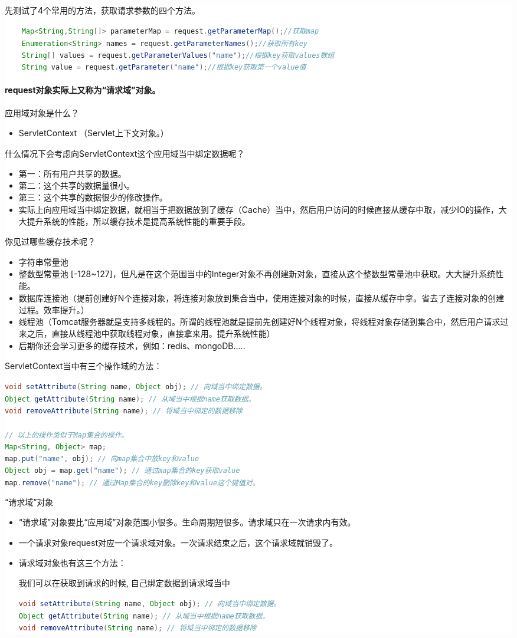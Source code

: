先测试了4个常用的方法，获取请求参数的四个方法。

```java
	Map<String,String[]> parameterMap = request.getParameterMap();//获取map
	Enumeration<String> names = request.getParameterNames();//获取所有key
	String[] values = request.getParameterValues("name");//根据key获取values数组
	String value = request.getParameter("name");//根据key获取第一个value值
```



#### request对象实际上又称为“请求域”对象。

应用域对象是什么？

- ServletContext （Servlet上下文对象。）

什么情况下会考虑向ServletContext这个应用域当中绑定数据呢？

- 第一：所有用户共享的数据。
- 第二：这个共享的数据量很小。
- 第三：这个共享的数据很少的修改操作。
- 实际上向应用域当中绑定数据，就相当于把数据放到了缓存（Cache）当中，然后用户访问的时候直接从缓存中取，减少IO的操作，大大提升系统的性能，所以缓存技术是提高系统性能的重要手段。

你见过哪些缓存技术呢？

- 字符串常量池
- 整数型常量池 [-128~127]，但凡是在这个范围当中的Integer对象不再创建新对象，直接从这个整数型常量池中获取。大大提升系统性能。
- 数据库连接池（提前创建好N个连接对象，将连接对象放到集合当中，使用连接对象的时候，直接从缓存中拿。省去了连接对象的创建过程。效率提升。）
- 线程池（Tomcat服务器就是支持多线程的。所谓的线程池就是提前先创建好N个线程对象，将线程对象存储到集合中，然后用户请求过来之后，直接从线程池中获取线程对象，直接拿来用。提升系统性能）
- 后期你还会学习更多的缓存技术，例如：redis、mongoDB.....

ServletContext当中有三个操作域的方法：

```java
void setAttribute(String name, Object obj); // 向域当中绑定数据。
Object getAttribute(String name); // 从域当中根据name获取数据。
void removeAttribute(String name); // 将域当中绑定的数据移除

// 以上的操作类似于Map集合的操作。
Map<String, Object> map;
map.put("name", obj); // 向map集合中放key和value
Object obj = map.get("name"); // 通过map集合的key获取value
map.remove("name"); // 通过Map集合的key删除key和value这个键值对。
```



“请求域”对象

- “请求域”对象要比“应用域”对象范围小很多。生命周期短很多。请求域只在一次请求内有效。

- 一个请求对象request对应一个请求域对象。一次请求结束之后，这个请求域就销毁了。

- 请求域对象也有这三个方法：

  我们可以在获取到请求的时候, 自己绑定数据到请求域当中

  ```java
  void setAttribute(String name, Object obj); // 向域当中绑定数据。
  Object getAttribute(String name); // 从域当中根据name获取数据。
  void removeAttribute(String name); // 将域当中绑定的数据移除
  ```
